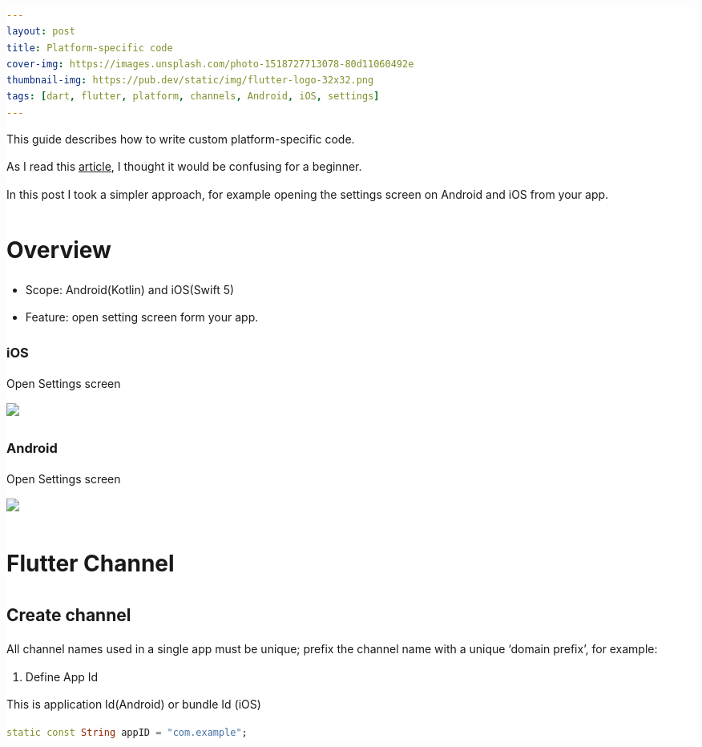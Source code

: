 ```yaml
---
layout: post
title: Platform-specific code
cover-img: https://images.unsplash.com/photo-1518727713078-80d11060492e
thumbnail-img: https://pub.dev/static/img/flutter-logo-32x32.png
tags: [dart, flutter, platform, channels, Android, iOS, settings]
---
```

This guide describes how to write custom platform-specific code.


As I read this [article](https://docs.flutter.dev/development/platform-integration/platform-channels?tab=type-mappings-swift-tab), I thought it would be confusing for a beginner. 

In this post I took a simpler approach, for example opening the settings screen on Android and iOS from your app.


# Overview 

- Scope: Android(Kotlin) and iOS(Swift 5)

- Feature: open setting screen form your app.


### iOS

Open Settings screen 


<img src="https://user-images.githubusercontent.com/3994863/164125197-ce5a992f-0c08-4a76-b484-b8ecf79388b0.gif" width = 200>


### Android

Open Settings screen 

<img src="https://user-images.githubusercontent.com/3994863/164044499-19871bb5-fc19-4b28-9831-b35b94c14de1.gif" width = 200>


# Flutter Channel

## Create channel 

All channel names used in a single app must be unique; 
prefix the channel name with a unique ‘domain prefix’, for example:

1. Define App Id 

This is application Id(Android) or bundle Id (iOS)

```dart
static const String appID = "com.example";

```
